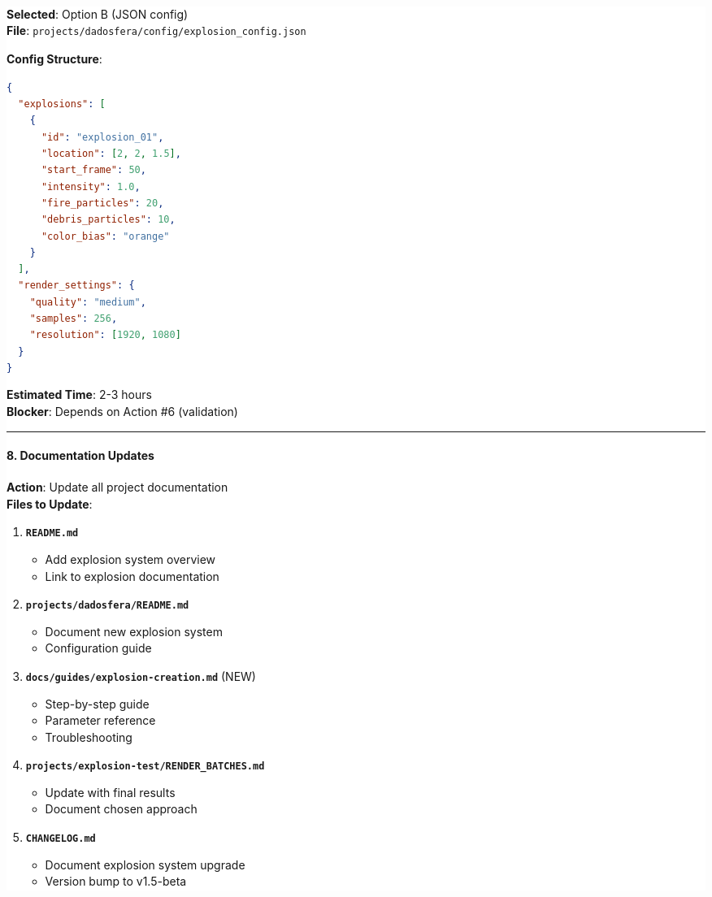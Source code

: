 **Selected**: Option B (JSON config)  
**File**: `projects/dadosfera/config/explosion_config.json`  

**Config Structure**:
```json
{
  "explosions": [
    {
      "id": "explosion_01",
      "location": [2, 2, 1.5],
      "start_frame": 50,
      "intensity": 1.0,
      "fire_particles": 20,
      "debris_particles": 10,
      "color_bias": "orange"
    }
  ],
  "render_settings": {
    "quality": "medium",
    "samples": 256,
    "resolution": [1920, 1080]
  }
}
```

**Estimated Time**: 2-3 hours  
**Blocker**: Depends on Action #6 (validation)  

---

#### 8. Documentation Updates
**Action**: Update all project documentation  
**Files to Update**:

1. **`README.md`**
   - Add explosion system overview
   - Link to explosion documentation

2. **`projects/dadosfera/README.md`**
   - Document new explosion system
   - Configuration guide

3. **`docs/guides/explosion-creation.md`** (NEW)
   - Step-by-step guide
   - Parameter reference
   - Troubleshooting

4. **`projects/explosion-test/RENDER_BATCHES.md`**
   - Update with final results
   - Document chosen approach

5. **`CHANGELOG.md`**
   - Document explosion system upgrade
   - Version bump to v1.5-beta
